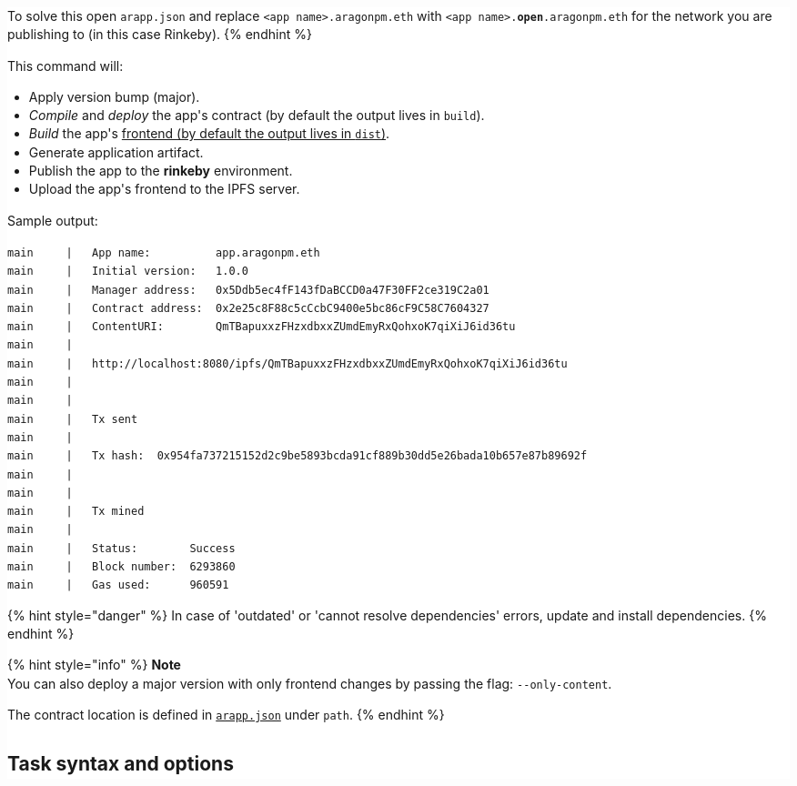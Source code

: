 

To solve this open `arapp.json` and replace `<app name>.aragonpm.eth` with `<app name>.`**`open`**`.aragonpm.eth` for the network you are publishing to (in this case Rinkeby).
{% endhint %}

This command will:

* Apply version bump (major).
* _Compile_ and _deploy_ the app's contract (by default the output lives in `build`).
* _Build_ the app's [frontend (by default the output lives in `dist`)](publish-to-aragonpm.md#building-frontends).
* Generate application artifact.
* Publish the app to the **rinkeby** environment.
* Upload the app's frontend to the IPFS server.

Sample output:

```shell
main     |   App name:          app.aragonpm.eth
main     |   Initial version:   1.0.0
main     |   Manager address:   0x5Ddb5ec4fF143fDaBCCD0a47F30FF2ce319C2a01
main     |   Contract address:  0x2e25c8F88c5cCcbC9400e5bc86cF9C58C7604327
main     |   ContentURI:        QmTBapuxxzFHzxdbxxZUmdEmyRxQohxoK7qiXiJ6id36tu
main     | 
main     |   http://localhost:8080/ipfs/QmTBapuxxzFHzxdbxxZUmdEmyRxQohxoK7qiXiJ6id36tu
main     | 
main     | 
main     |   Tx sent
main     | 
main     |   Tx hash:  0x954fa737215152d2c9be5893bcda91cf889b30dd5e26bada10b657e87b89692f
main     |   
main     | 
main     |   Tx mined
main     |   
main     |   Status:        Success
main     |   Block number:  6293860
main     |   Gas used:      960591
```

{% hint style="danger" %}
In case of 'outdated' or 'cannot resolve dependencies' errors, update and install dependencies.
{% endhint %}

{% hint style="info" %}
**Note**\
You can also deploy a major version with only frontend changes by passing the flag: `--only-content`.

The contract location is defined in [`arapp.json`](../aragoncli/global-configuration.md#the-arapp.json-file) under `path`.
{% endhint %}

## Task syntax and options <a href="#task-syntax-and-options" id="task-syntax-and-options"></a>

